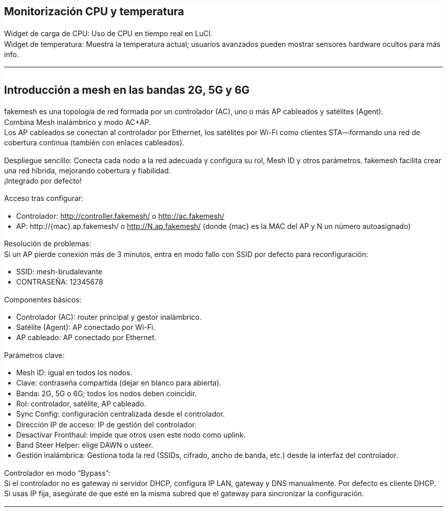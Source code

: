 
## Monitorización CPU y temperatura

Widget de carga de CPU: Uso de CPU en tiempo real en LuCI.  
Widget de temperatura: Muestra la temperatura actual; usuarios avanzados pueden mostrar sensores hardware ocultos para más info.

---

## Introducción a mesh en las bandas 2G, 5G y 6G

fakemesh es una topología de red formada por un controlador (AC), uno o más AP cableados y satélites (Agent).  
Combina Mesh inalámbrico y modo AC+AP.  
Los AP cableados se conectan al controlador por Ethernet, los satélites por Wi-Fi como clientes STA—formando una red de cobertura continua (también con enlaces cableados).

Despliegue sencillo: Conecta cada nodo a la red adecuada y configura su rol, Mesh ID y otros parámetros. fakemesh facilita crear una red híbrida, mejorando cobertura y fiabilidad.  
¡Integrado por defecto!

Acceso tras configurar:
- Controlador: http://controller.fakemesh/ o http://ac.fakemesh/
- AP: http://{mac}.ap.fakemesh/ o http://N.ap.fakemesh/ (donde {mac} es la MAC del AP y N un número autoasignado)

Resolución de problemas:  
Si un AP pierde conexión más de 3 minutos, entra en modo fallo con SSID por defecto para reconfiguración:
- SSID: mesh-brudalevante
- CONTRASEÑA: 12345678

Componentes básicos:
- Controlador (AC): router principal y gestor inalámbrico.
- Satélite (Agent): AP conectado por Wi-Fi.
- AP cableado: AP conectado por Ethernet.

Parámetros clave:
- Mesh ID: igual en todos los nodos.
- Clave: contraseña compartida (dejar en blanco para abierta).
- Banda: 2G, 5G o 6G; todos los nodos deben coincidir.
- Rol: controlador, satélite, AP cableado.
- Sync Config: configuración centralizada desde el controlador.
- Dirección IP de acceso: IP de gestión del controlador.
- Desactivar Fronthaul: impide que otros usen este nodo como uplink.
- Band Steer Helper: elige DAWN o usteer.
- Gestión inalámbrica: Gestiona toda la red (SSIDs, cifrado, ancho de banda, etc.) desde la interfaz del controlador.

Controlador en modo “Bypass”:  
Si el controlador no es gateway ni servidor DHCP, configura IP LAN, gateway y DNS manualmente. Por defecto es cliente DHCP. Si usas IP fija, asegúrate de que esté en la misma subred que el gateway para sincronizar la configuración.

---